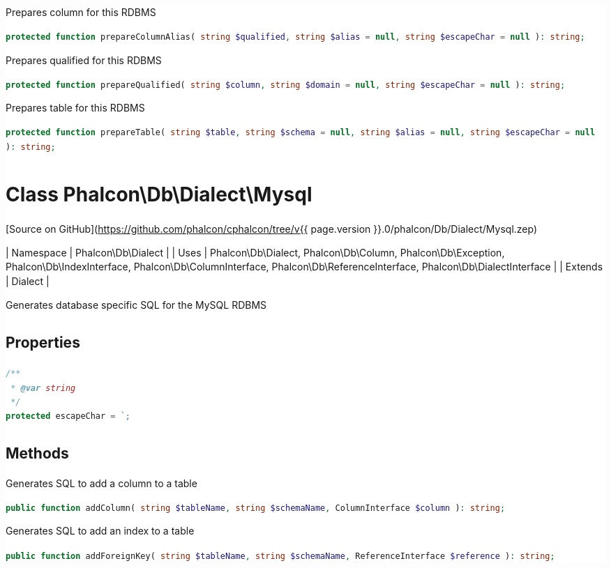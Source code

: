 Prepares column for this RDBMS
```php
protected function prepareColumnAlias( string $qualified, string $alias = null, string $escapeChar = null ): string;
```

Prepares qualified for this RDBMS
```php
protected function prepareQualified( string $column, string $domain = null, string $escapeChar = null ): string;
```

Prepares table for this RDBMS
```php
protected function prepareTable( string $table, string $schema = null, string $alias = null, string $escapeChar = null ): string;
```



<h1 id="db-dialect-mysql">Class Phalcon\Db\Dialect\Mysql</h1>

[Source on GitHub](https://github.com/phalcon/cphalcon/tree/v{{ page.version }}.0/phalcon/Db/Dialect/Mysql.zep)

| Namespace  | Phalcon\Db\Dialect |
| Uses       | Phalcon\Db\Dialect, Phalcon\Db\Column, Phalcon\Db\Exception, Phalcon\Db\IndexInterface, Phalcon\Db\ColumnInterface, Phalcon\Db\ReferenceInterface, Phalcon\Db\DialectInterface |
| Extends    | Dialect |

Generates database specific SQL for the MySQL RDBMS


## Properties
```php
/**
 * @var string
 */
protected escapeChar = `;

```

## Methods

Generates SQL to add a column to a table
```php
public function addColumn( string $tableName, string $schemaName, ColumnInterface $column ): string;
```

Generates SQL to add an index to a table
```php
public function addForeignKey( string $tableName, string $schemaName, ReferenceInterface $reference ): string;
```
